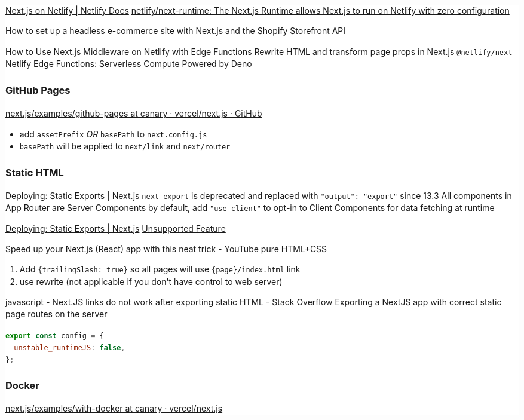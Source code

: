[Next.js on Netlify | Netlify Docs](https://docs.netlify.com/integrations/frameworks/next-js/overview/)
[netlify/next-runtime: The Next.js Runtime allows Next.js to run on Netlify with zero configuration](https://github.com/netlify/next-runtime)

[How to set up a headless e-commerce site with Next.js and the Shopify Storefront API](https://www.netlify.com/blog/2021/09/13/build-your-own-headless-commerce-site-with-next.js-and-shopify/)

[How to Use Next.js Middleware on Netlify with Edge Functions](https://www.netlify.com/blog/next.js-middleware-on-netlify/)
[Rewrite HTML and transform page props in Next.js](https://www.netlify.com/blog/rewrite-html-transform-page-props-in-nextjs/) `@netlify/next`
[Netlify Edge Functions: Serverless Compute Powered by Deno](https://www.netlify.com/blog/announcing-serverless-compute-with-edge-functions/)

### GitHub Pages

[next.js/examples/github-pages at canary · vercel/next.js · GitHub](https://github.com/vercel/next.js/tree/canary/examples/github-pages)

- add `assetPrefix` _OR_ `basePath` to `next.config.js`
- `basePath` will be applied to `next/link` and `next/router`

### Static HTML

[Deploying: Static Exports | Next.js](https://nextjs.org/docs/app/building-your-application/deploying/static-exports)
`next export` is deprecated and replaced with `"output": "export"` since 13.3
All components in App Router are Server Components by default, add `"use client"` to opt-in to Client Components for data fetching at runtime

[Deploying: Static Exports | Next.js](https://nextjs.org/docs/pages/building-your-application/deploying/static-exports)
[Unsupported Feature](https://nextjs.org/docs/pages/building-your-application/deploying/static-exports#unsupported-features)

[Speed up your Next.js (React) app with this neat trick - YouTube](https://www.youtube.com/watch?v=98gcHJSW1mY) pure HTML+CSS

1. Add `{trailingSlash: true}` so all pages will use `{page}/index.html` link
2. use rewrite (not applicable if you don't have control to web server)

[javascript - Next.JS links do not work after exporting static HTML - Stack Overflow](https://stackoverflow.com/questions/71075761/next-js-links-do-not-work-after-exporting-static-html)
[Exporting a NextJS app with correct static page routes on the server](https://anjanesh.dev/exporting-a-nextjs-app-with-correct-static-page-routes-on-the-server)

```js
export const config = {
  unstable_runtimeJS: false,
};
```

### Docker

[next.js/examples/with-docker at canary · vercel/next.js](https://github.com/vercel/next.js/tree/canary/examples/with-docker)
